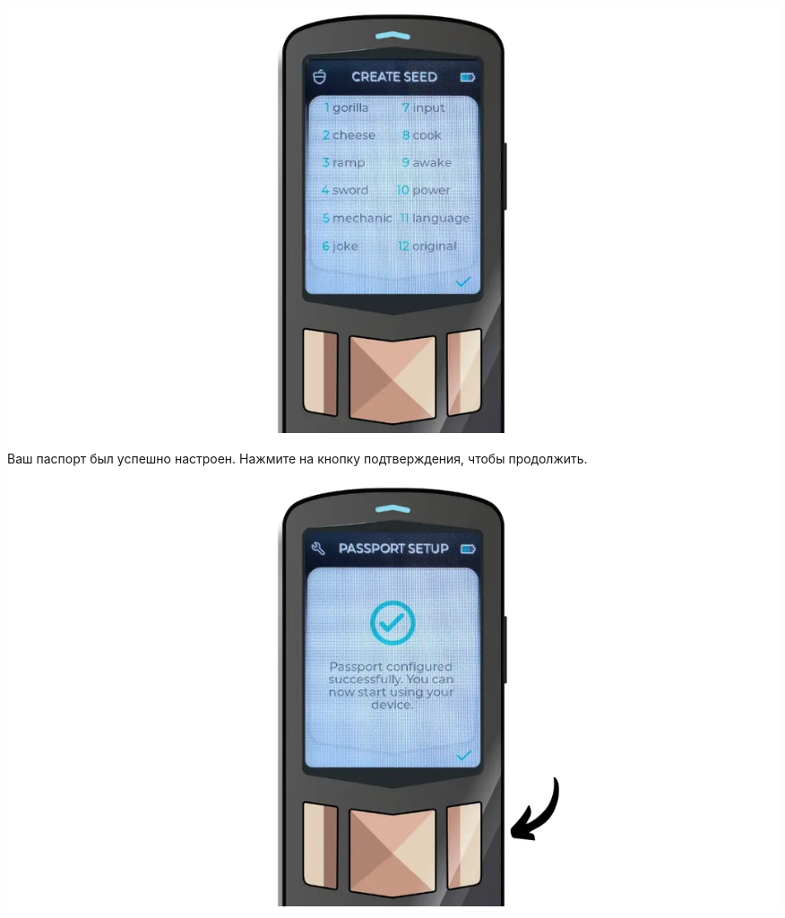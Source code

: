 ![Image](assets/fr/35.webp)

Ваш паспорт был успешно настроен. Нажмите на кнопку подтверждения, чтобы продолжить.

![Image](assets/fr/36.webp)
